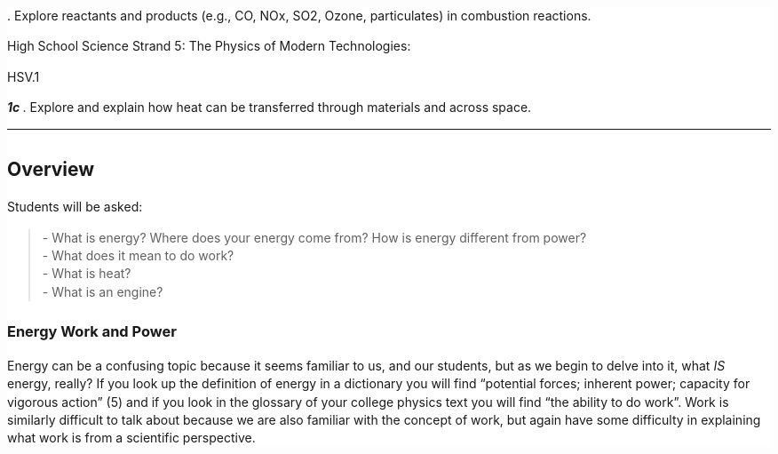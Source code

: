 </b>
. Explore reactants and products (e.g., CO, NOx, SO2, Ozone, particulates) in combustion reactions.
</p>
<p>
High School Science Strand 5: The Physics of Modern Technologies:
</p>
<p>
HSV.1
<i>
</i>
</p>
<p>
<i>
<b>
1c
</b>
</i>
. Explore and explain how heat can be transferred through materials and across space.
</p>
<hr/>
<h2>
Overview
</h2>
<p>
Students will be asked:
</p>
<blockquote>
<dl>
<dt>
- What is energy? Where does your energy come from? How is energy different from power?
<dt>
- What does it mean to do work?
<dt>
- What is heat?
<dt>
- What is an engine?
</dt>
</dt>
</dt>
</dt>
</dl>
</blockquote>
<h3>
Energy Work and Power
</h3>
<p>
Energy can be a confusing topic because it seems familiar to us, and our students, but as we begin to delve into it, what
<i>
IS
</i>
energy, really? If you look up the definition of energy in a dictionary you will find “potential forces; inherent power; capacity for vigorous action” (5) and if you look in the glossary of your college physics text you will find “the ability to do work”. Work is similarly difficult to talk about because we are also familiar with the concept of work, but again have some difficulty in explaining what work is from a scientific perspective.
</p>
<p>